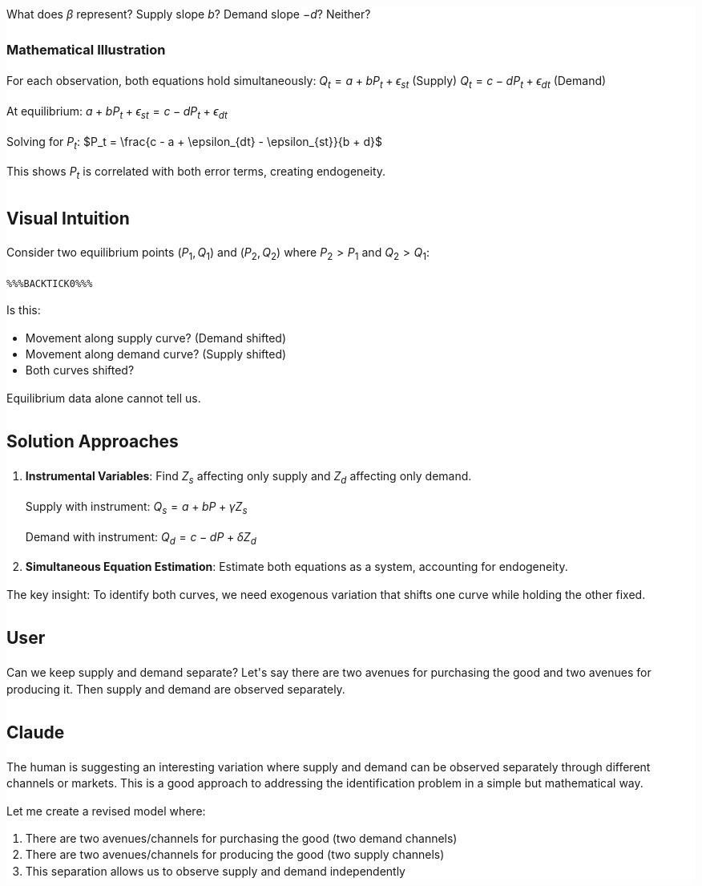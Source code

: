 What does $\beta$ represent? Supply slope $b$? Demand slope $-d$? Neither?

### Mathematical Illustration

For each observation, both equations hold simultaneously:
$Q_t = a + bP_t + \epsilon_{st}$ (Supply)
$Q_t = c - dP_t + \epsilon_{dt}$ (Demand)

At equilibrium:
$a + bP_t + \epsilon_{st} = c - dP_t + \epsilon_{dt}$

Solving for $P_t$:
$P_t = \frac{c - a + \epsilon_{dt} - \epsilon_{st}}{b + d}$

This shows $P_t$ is correlated with both error terms, creating endogeneity.

## Visual Intuition

Consider two equilibrium points $(P_1, Q_1)$ and $(P_2, Q_2)$ where $P_2 > P_1$ and $Q_2 > Q_1$:

`%%%BACKTICK0%%%`

Is this:
- Movement along supply curve? (Demand shifted)
- Movement along demand curve? (Supply shifted)
- Both curves shifted?

Equilibrium data alone cannot tell us.

## Solution Approaches

1. **Instrumental Variables**: Find $Z_s$ affecting only supply and $Z_d$ affecting only demand.

   Supply with instrument: $Q_s = a + bP + γZ_s$
   
   Demand with instrument: $Q_d = c - dP + δZ_d$

2. **Simultaneous Equation Estimation**: Estimate both equations as a system, accounting for endogeneity.

The key insight: To identify both curves, we need exogenous variation that shifts one curve while holding the other fixed.

## User

Can we keep supply and demand separate? Let's say there are two avenues for purchasing the good and two avenues for producing it. Then supply and demand are observed separately.

## Claude

The human is suggesting an interesting variation where supply and demand can be observed separately through different channels or markets. This is a good approach to addressing the identification problem in a simple but mathematical way.

Let me create a revised model where:
1. There are two avenues/channels for purchasing the good (two demand channels)
2. There are two avenues/channels for producing the good (two supply channels)
3. This separation allows us to observe supply and demand independently
